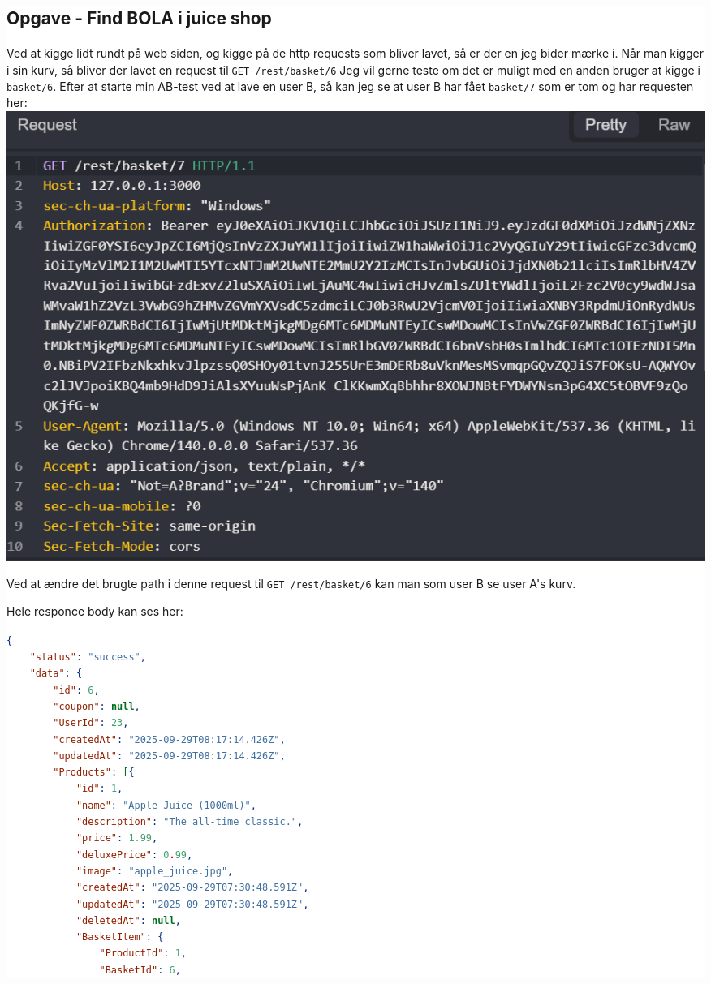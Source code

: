 ## Opgave - Find BOLA i juice shop

Ved at kigge lidt rundt på web siden, og kigge på de http requests som bliver lavet, så er der en jeg bider mærke i. Når man kigger i sin kurv, så bliver der lavet en request til `GET /rest/basket/6`
Jeg vil gerne teste om det er muligt med en anden bruger at kigge i `basket/6`. Efter at starte min AB-test ved at lave en user B, så kan jeg se at user B har fået `basket/7` som er tom og har requesten her:
![alt text](image-2.png)

Ved at ændre det brugte path i denne request til `GET /rest/basket/6` kan man som user B se user A's kurv.

Hele responce body kan ses her:

```json linenums="0"
{
    "status": "success",
    "data": {
        "id": 6,
        "coupon": null,
        "UserId": 23,
        "createdAt": "2025-09-29T08:17:14.426Z",
        "updatedAt": "2025-09-29T08:17:14.426Z",
        "Products": [{
            "id": 1,
            "name": "Apple Juice (1000ml)",
            "description": "The all-time classic.",
            "price": 1.99,
            "deluxePrice": 0.99,
            "image": "apple_juice.jpg",
            "createdAt": "2025-09-29T07:30:48.591Z",
            "updatedAt": "2025-09-29T07:30:48.591Z",
            "deletedAt": null,
            "BasketItem": {
                "ProductId": 1,
                "BasketId": 6,
```